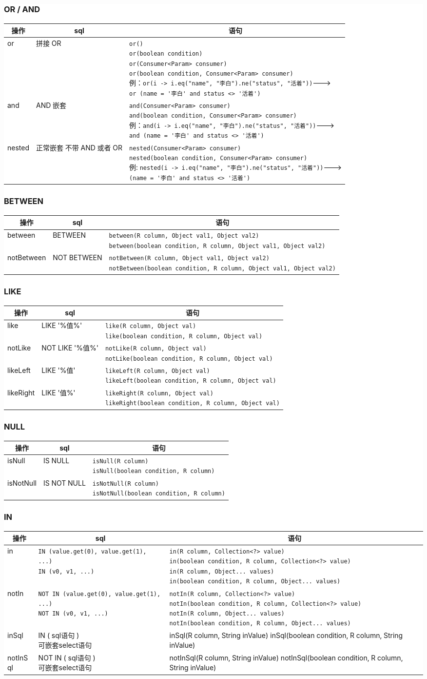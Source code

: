 

### OR / AND

| 操作      | sql         | 语句                                                         |
| --------- | ----------- | ------------------------------------------------------------ |
| or          | 拼接 OR | `or()`<br />`or(boolean condition)`<br />`or(Consumer<Param> consumer)`<br />`or(boolean condition, Consumer<Param> consumer)`<br />例：`or(i -> i.eq("name", "李白").ne("status", "活着"))`---><br />`or (name = '李白' and status <> '活着')` |
| and         | AND 嵌套 | `and(Consumer<Param> consumer)`<br />`and(boolean condition, Consumer<Param> consumer)`<br />例：`and(i -> i.eq("name", "李白").ne("status", "活着"))`---><br />`and (name = '李白' and status <> '活着')` |
| nested      | 正常嵌套 不带 AND 或者 OR | `nested(Consumer<Param> consumer)`<br />`nested(boolean condition, Consumer<Param> consumer)`<br />例: `nested(i -> i.eq("name", "李白").ne("status", "活着"))`---><br />`(name = '李白' and status <> '活着')` |


### BETWEEN

| 操作       | sql         | 语句                                                         |
| ---------- | ----------- | ------------------------------------------------------------ |
| between    | BETWEEN     | `between(R column, Object val1, Object val2)`<br />`between(boolean condition, R column, Object val1, Object val2)` |
| notBetween | NOT BETWEEN | `notBetween(R column, Object val1, Object val2)`<br />`notBetween(boolean condition, R column, Object val1, Object val2)` |

### LIKE

| 操作      | sql             | 语句                                                         |
| --------- | --------------- | ------------------------------------------------------------ |
| like      | LIKE '%值%'     | `like(R column, Object val)`<br />`like(boolean condition, R column, Object val)` |
| notLike   | NOT LIKE '%值%' | `notLike(R column, Object val)`<br />`notLike(boolean condition, R column, Object val)` |
| likeLeft  | LIKE '%值'      | `likeLeft(R column, Object val)`<br />`likeLeft(boolean condition, R column, Object val)` |
| likeRight | LIKE '值%'      | `likeRight(R column, Object val)`<br />`likeRight(boolean condition, R column, Object val)` |

### NULL

| 操作      | sql         | 语句                                                         |
| --------- | ----------- | ------------------------------------------------------------ |
| isNull    | IS NULL     | `isNull(R column)`<br />`isNull(boolean condition, R column)` |
| isNotNull | IS NOT NULL | `isNotNull(R column)`<br />`isNotNull(boolean condition, R column)` |

### IN

| 操作        | sql                                                          | 语句                                                         |
| ----------- | ------------------------------------------------------------ | ------------------------------------------------------------ |
| in          | `IN (value.get(0), value.get(1), ...)`<br />`IN (v0, v1, ...)` | `in(R column, Collection<?> value) `<br />`in(boolean condition, R column, Collection<?> value)`<br />`in(R column, Object... values)`<br />`in(boolean condition, R column, Object... values)` |
| notIn       | `NOT IN (value.get(0), value.get(1), ...)`<br />`NOT IN (v0, v1, ...)` | `notIn(R column, Collection<?> value)`<br />`notIn(boolean condition, R column, Collection<?> value)`<br />`notIn(R column, Object... values)`<br />`notIn(boolean condition, R column, Object... values)` |
| inSql       | IN ( sql语句 )<br />可嵌套select语句                         | inSql(R column, String inValue) inSql(boolean condition, R column, String inValue) |
| notInSql    | NOT IN ( sql语句 )<br />可嵌套select语句                     | notInSql(R column, String inValue) notInSql(boolean condition, R column, String inValue) |
